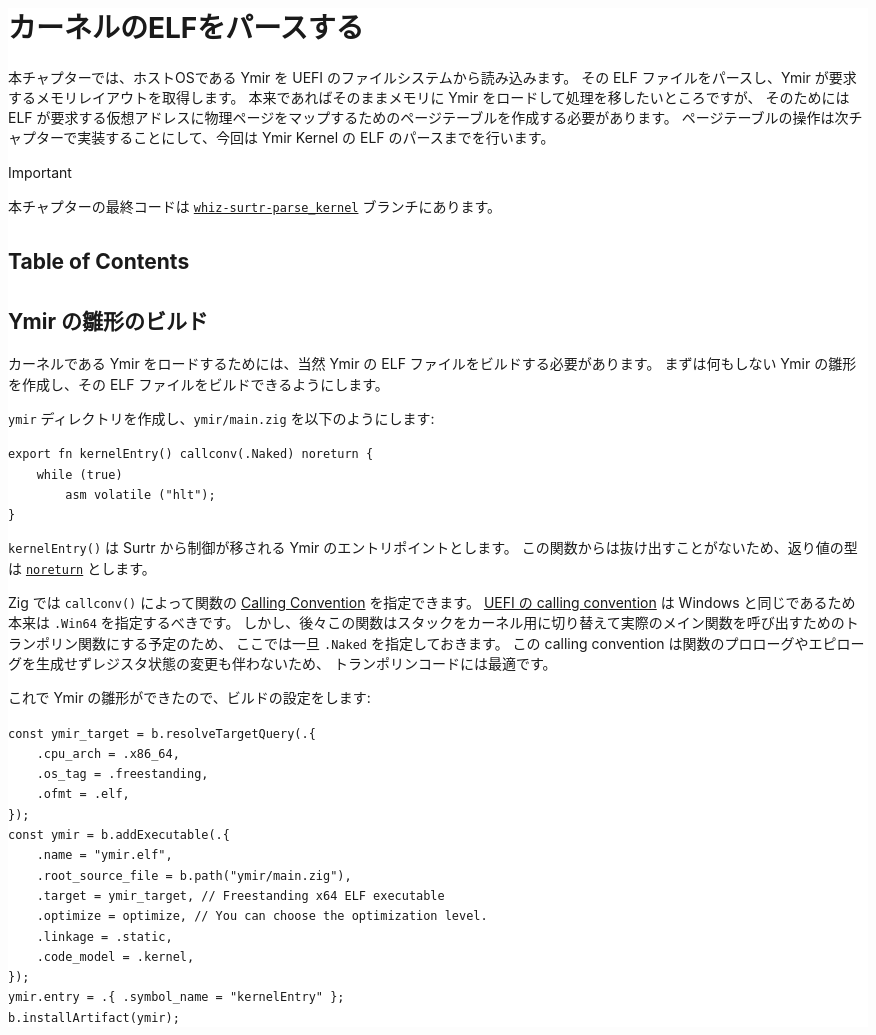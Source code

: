 # カーネルのELFをパースする

本チャプターでは、ホストOSである Ymir を UEFI のファイルシステムから読み込みます。
その ELF ファイルをパースし、Ymir が要求するメモリレイアウトを取得します。
本来であればそのままメモリに Ymir をロードして処理を移したいところですが、
そのためには ELF が要求する仮想アドレスに物理ページをマップするためのページテーブルを作成する必要があります。
ページテーブルの操作は次チャプターで実装することにして、今回は Ymir Kernel の ELF のパースまでを行います。

> [!IMPORTANT]
>
> 本チャプターの最終コードは [`whiz-surtr-parse_kernel`](https://github.com/smallkirby/ymir/tree/whiz-surtr-parse_kernel) ブランチにあります。

## Table of Contents



## Ymir の雛形のビルド

カーネルである Ymir をロードするためには、当然 Ymir の ELF ファイルをビルドする必要があります。
まずは何もしない Ymir の雛形を作成し、その ELF ファイルをビルドできるようにします。

`ymir` ディレクトリを作成し、`ymir/main.zig` を以下のようにします:


```ymir/main.zig
export fn kernelEntry() callconv(.Naked) noreturn {
    while (true)
        asm volatile ("hlt");
}
```

`kernelEntry()` は Surtr から制御が移される Ymir のエントリポイントとします。
この関数からは抜け出すことがないため、返り値の型は [`noreturn`](https://ziglang.org/documentation/master/#noreturn) とします。

Zig では `callconv()` によって関数の [Calling Convention](https://en.wikipedia.org/wiki/Calling_convention) を指定できます。
[UEFI の calling convention](https://uefi.org/specs/UEFI/2.9_A/02_Overview.html#calling-conventions) は Windows と同じであるため本来は `.Win64` を指定するべきです。
しかし、後々この関数はスタックをカーネル用に切り替えて実際のメイン関数を呼び出すためのトランポリン関数にする予定のため、
ここでは一旦 `.Naked` を指定しておきます。
この calling convention は関数のプロローグやエピローグを生成せずレジスタ状態の変更も伴わないため、
トランポリンコードには最適です。

これで Ymir の雛形ができたので、ビルドの設定をします:


```build.zig
const ymir_target = b.resolveTargetQuery(.{
    .cpu_arch = .x86_64,
    .os_tag = .freestanding,
    .ofmt = .elf,
});
const ymir = b.addExecutable(.{
    .name = "ymir.elf",
    .root_source_file = b.path("ymir/main.zig"),
    .target = ymir_target, // Freestanding x64 ELF executable
    .optimize = optimize, // You can choose the optimization level.
    .linkage = .static,
    .code_model = .kernel,
});
ymir.entry = .{ .symbol_name = "kernelEntry" };
b.installArtifact(ymir);
```


[^1]: [Understanding the x64 code models - Eli Bendersky's website](https://eli.thegreenplace.net/2012/01/03/understanding-the-x64-code-models)
[^2]: [Memory Type Usage before ExitBootServices() - UEFI Specification 2.9A](https://uefi.org/specs/UEFI/2.9_A/07_Services_Boot_Services.html#memory-type-usage-before-exitbootservices)
[^3]: `LoaderData` は UEFI アプリのデフォルトのメモリタイプでもあります。
[^4]: Surtr/Ymir は外部依存パッケージを一切持ちません。しかし、Zig が提供するものは躊躇せず使っています。